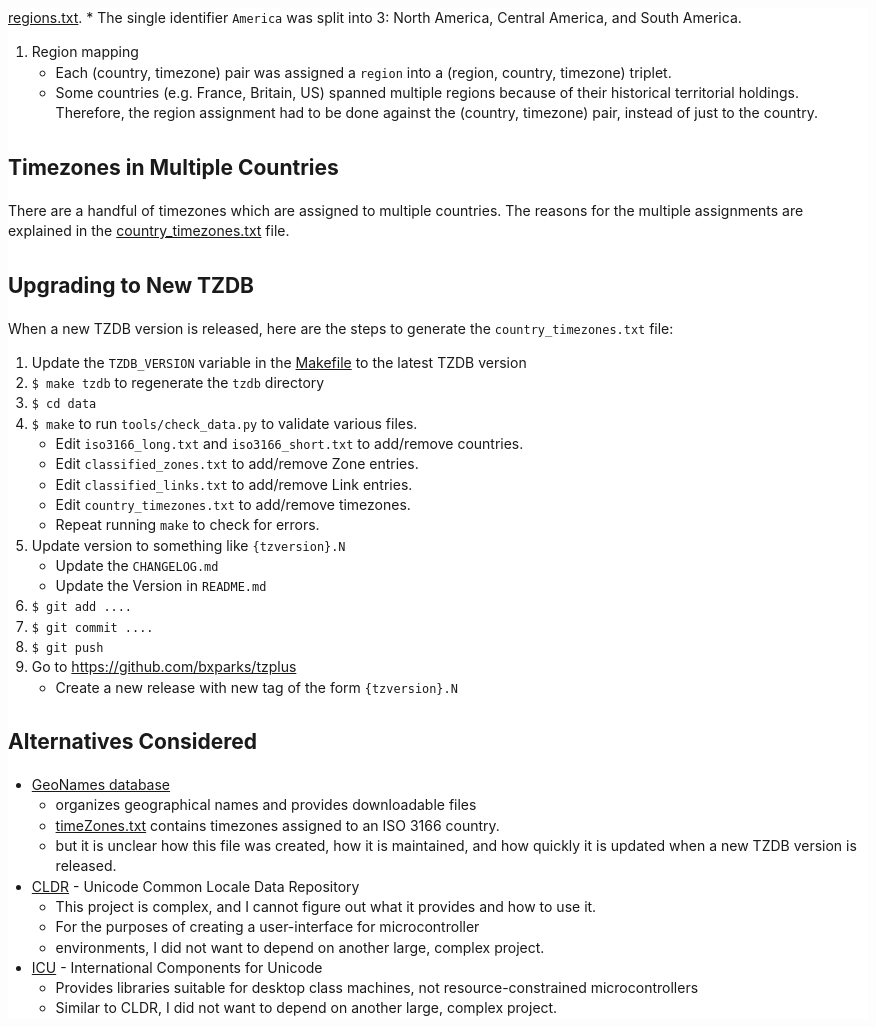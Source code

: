    [regions.txt](data/regions.txt).
    * The single identifier `America` was split into 3: North America, Central
      America, and South America.
1. Region mapping
    * Each (country, timezone) pair was assigned a `region` into a (region,
      country, timezone) triplet.
    * Some countries (e.g. France, Britain, US) spanned multiple regions
      because of their historical territorial holdings. Therefore, the region
      assignment had to be done against the (country, timezone) pair, instead of
      just to the country.

<a name="TimezonesInMultipleCountries"></a>
## Timezones in Multiple Countries

There are a handful of timezones which are assigned to multiple countries. The
reasons for the multiple assignments are explained in the
[country_timezones.txt](data/country_timezones.txt) file.

<a name="UpgradingTZDB"></a>
## Upgrading to New TZDB

When a new TZDB version is released, here are the steps to generate the
`country_timezones.txt` file:

1. Update the `TZDB_VERSION` variable in the [Makefile](Makefile) to the latest
TZDB version
1. `$ make tzdb` to regenerate the `tzdb` directory
1. `$ cd data`
1. `$ make` to run `tools/check_data.py` to validate various files.
    * Edit `iso3166_long.txt` and `iso3166_short.txt` to add/remove countries.
    * Edit `classified_zones.txt` to add/remove Zone entries.
    * Edit `classified_links.txt` to add/remove Link entries.
    * Edit `country_timezones.txt` to add/remove timezones.
    * Repeat running `make` to check for errors.
1. Update version to something like `{tzversion}.N`
    * Update the `CHANGELOG.md`
    * Update the Version in `README.md`
1. `$ git add ....`
1. `$ git commit ....`
1. `$ git push`
1. Go to https://github.com/bxparks/tzplus
    * Create a new release with new tag of the form `{tzversion}.N`

<a name="AlternativesConsidered"></a>
## Alternatives Considered

* [GeoNames database](https://www.geonames.org/)
    * organizes geographical names and provides downloadable files
    * [timeZones.txt](https://download.geonames.org/export/dump/timeZones.txt)
      contains timezones assigned to an ISO 3166 country.
    * but it is unclear how this file was created, how it is maintained,
      and how quickly it is updated when a new TZDB version is released.
* [CLDR](https://cldr.unicode.org/) - Unicode Common Locale Data Repository
    * This project is complex, and I cannot figure out what it provides and
      how to use it.
    * For the purposes of creating a user-interface for microcontroller
    * environments, I did not want to depend on another large, complex project.
* [ICU](https://icu.unicode.org/) - International Components for Unicode
    * Provides libraries suitable for desktop class machines,
      not resource-constrained microcontrollers
    * Similar to CLDR, I did not want to depend on another large, complex
      project.

